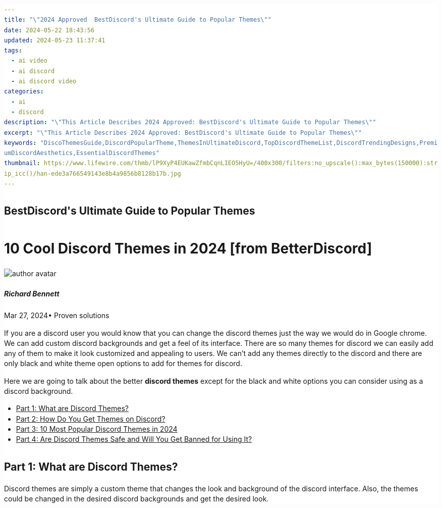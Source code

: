 ```yaml
---
title: "\"2024 Approved  BestDiscord's Ultimate Guide to Popular Themes\""
date: 2024-05-22 18:43:56
updated: 2024-05-23 11:37:41
tags:
  - ai video
  - ai discord
  - ai discord video
categories:
  - ai
  - discord
description: "\"This Article Describes 2024 Approved: BestDiscord's Ultimate Guide to Popular Themes\""
excerpt: "\"This Article Describes 2024 Approved: BestDiscord's Ultimate Guide to Popular Themes\""
keywords: "DiscoThemesGuide,DiscordPopularTheme,ThemesInUltimateDiscord,TopDiscordThemeList,DiscordTrendingDesigns,PremiumDiscordAesthetics,EssentialDiscordThemes"
thumbnail: https://www.lifewire.com/thmb/lP9XyP4EUKawZfmbCqnLIEO5HyU=/400x300/filters:no_upscale():max_bytes(150000):strip_icc()/han-ede3a766549143e8b4a9856b8128b17b.jpg
---
```


## BestDiscord's Ultimate Guide to Popular Themes

# 10 Cool Discord Themes in 2024 \[from BetterDiscord\]

![author avatar](https://images.wondershare.com/filmora/article-images/richard-bennett.jpg)

##### Richard Bennett

 Mar 27, 2024• Proven solutions

If you are a discord user you would know that you can change the discord themes just the way we would do in Google chrome. We can add custom discord backgrounds and get a feel of its interface. There are so many themes for discord we can easily add any of them to make it look customized and appealing to users. We can’t add any themes directly to the discord and there are only black and white theme open options to add for themes for discord.

Here we are going to talk about the better **discord themes** except for the black and white options you can consider using as a discord background.

* [Part 1: What are Discord Themes?](#part1)
* [Part 2: How Do You Get Themes on Discord?](#part2)
* [Part 3: 10 Most Popular Discord Themes in 2024](#part3)
* [Part 4: Are Discord Themes Safe and Will You Get Banned for Using It?](#part4)

## Part 1: What are Discord Themes?

Discord themes are simply a custom theme that changes the look and background of the discord interface. Also, the themes could be changed in the desired discord backgrounds and get the desired look.
